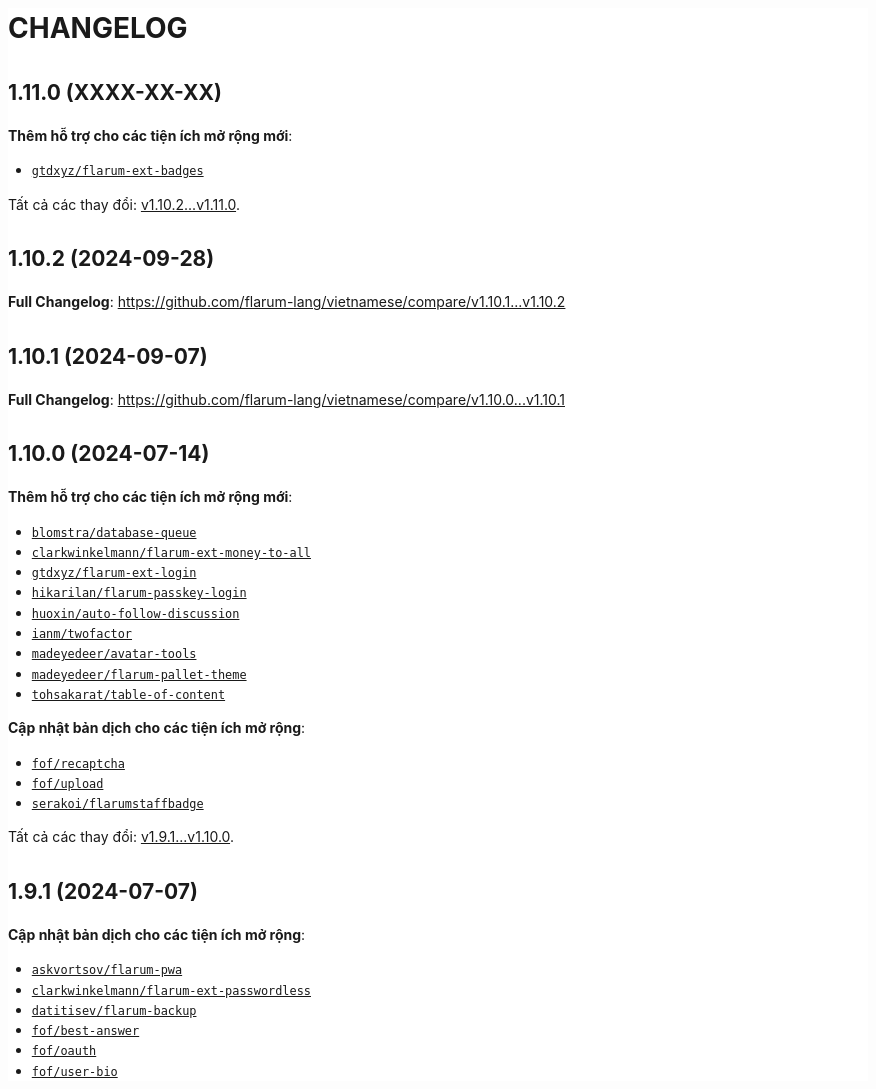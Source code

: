 CHANGELOG
=========

1.11.0 (XXXX-XX-XX)
-------------------

**Thêm hỗ trợ cho các tiện ích mở rộng mới**:

* [`gtdxyz/flarum-ext-badges`](https://github.com/daocatt/flarum-ext-badges)


Tất cả các thay đổi: [v1.10.2...v1.11.0](https://github.com/flarum-lang/vietnamese/compare/v1.10.2...v1.11.0).


1.10.2 (2024-09-28)
-------------------

**Full Changelog**: https://github.com/flarum-lang/vietnamese/compare/v1.10.1...v1.10.2


1.10.1 (2024-09-07)
-------------------

**Full Changelog**: https://github.com/flarum-lang/vietnamese/compare/v1.10.0...v1.10.1


1.10.0 (2024-07-14)
-------------------

**Thêm hỗ trợ cho các tiện ích mở rộng mới**:

* [`blomstra/database-queue`](https://github.com/blomstra/flarum-ext-database-queue)
* [`clarkwinkelmann/flarum-ext-money-to-all`](https://github.com/clarkwinkelmann/flarum-ext-money-to-all)
* [`gtdxyz/flarum-ext-login`](https://github.com/daocatt/flarum-ext-login)
* [`hikarilan/flarum-passkey-login`](https://github.com/shaokeyibb/flarum-passkey-login)
* [`huoxin/auto-follow-discussion`](https://github.com/huoxin233/flarum-ext-auto-follow-discussion)
* [`ianm/twofactor`](https://github.com/imorland/flarum-ext-twofactor)
* [`madeyedeer/avatar-tools`](https://github.com/MadEyeDeer/avatar-tools)
* [`madeyedeer/flarum-pallet-theme`](https://github.com/MadEyeDeer/flarum-pallet-theme)
* [`tohsakarat/table-of-content`](https://github.com/tohsakrat/flarum-table-of-content)


**Cập nhật bản dịch cho các tiện ích mở rộng**:

* [`fof/recaptcha`](https://github.com/FriendsOfFlarum/recaptcha)
* [`fof/upload`](https://github.com/FriendsOfFlarum/upload)
* [`serakoi/flarumstaffbadge`](https://github.com/ThatKoffe/flarumstaffbadge)


Tất cả các thay đổi: [v1.9.1...v1.10.0](https://github.com/flarum-lang/vietnamese/compare/v1.9.1...v1.10.0).


1.9.1 (2024-07-07)
------------------

**Cập nhật bản dịch cho các tiện ích mở rộng**:

* [`askvortsov/flarum-pwa`](https://github.com/askvortsov1/flarum-pwa)
* [`clarkwinkelmann/flarum-ext-passwordless`](https://github.com/clarkwinkelmann/flarum-ext-passwordless)
* [`datitisev/flarum-backup`](https://flarum.org/extension/datitisev/flarum-backup)
* [`fof/best-answer`](https://github.com/FriendsOfFlarum/best-answer)
* [`fof/oauth`](https://github.com/FriendsOfFlarum/oauth)
* [`fof/user-bio`](https://github.com/FriendsOfFlarum/user-bio)
